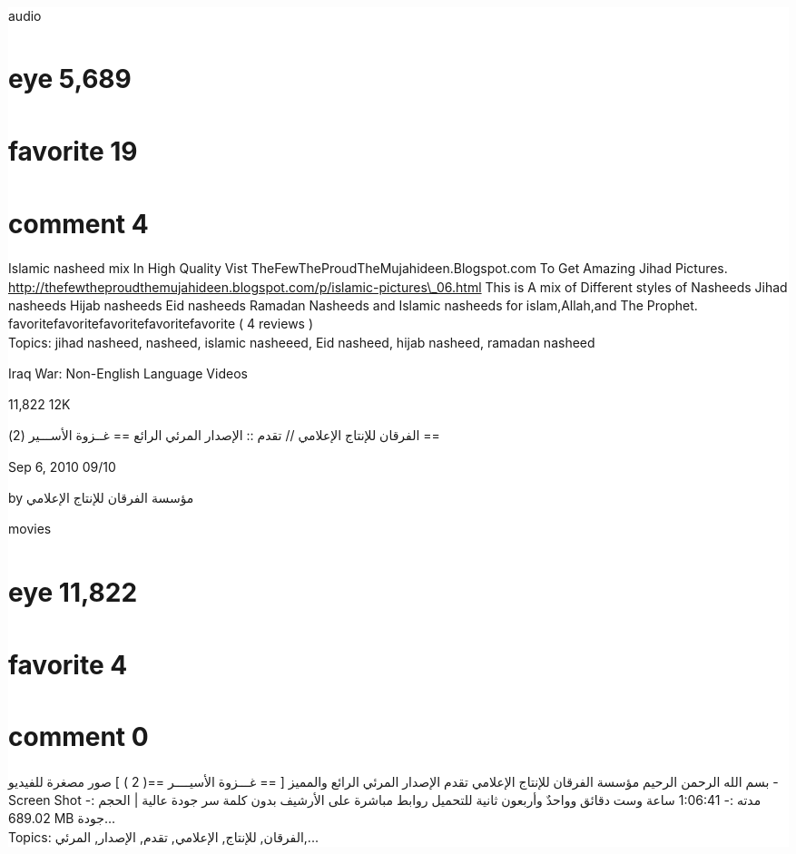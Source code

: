 <span class="iconochive-audio" aria-hidden="true"></span><span class="sr-only">audio</span>

<span class="iconochive-eye" aria-hidden="true"></span><span class="sr-only">eye</span> 5,689
=============================================================================================

<span class="iconochive-favorite" aria-hidden="true"></span><span class="sr-only">favorite</span> 19
====================================================================================================

<span class="iconochive-comment" aria-hidden="true"></span><span class="sr-only">comment</span> 4
=================================================================================================

Islamic nasheed mix In High Quality Vist TheFewTheProudTheMujahideen.Blogspot.com To Get Amazing Jihad Pictures. http://thefewtheproudthemujahideen.blogspot.com/p/islamic-pictures\_06.html This is A mix of Different styles of Nasheeds Jihad nasheeds Hijab nasheeds Eid nasheeds Ramadan Nasheeds and Islamic nasheeds for islam,Allah,and The Prophet.  
<span alt="5.00 out of 5 stars" title="5.00 out of 5 stars"><span class="iconochive-favorite" aria-hidden="true"></span><span class="sr-only">favorite</span><span class="iconochive-favorite" aria-hidden="true"></span><span class="sr-only">favorite</span><span class="iconochive-favorite" aria-hidden="true"></span><span class="sr-only">favorite</span><span class="iconochive-favorite" aria-hidden="true"></span><span class="sr-only">favorite</span><span class="iconochive-favorite" aria-hidden="true"></span><span class="sr-only">favorite</span></span> ( 4 reviews )  
Topics: jihad nasheed, nasheed, islamic nasheeed, Eid nasheed, hijab nasheed, ramadan nasheed  

<a href="/details/iraq_middleeast" class="stealth"></a>

Iraq War: Non-English Language Videos

11,822 12K

[](/details/A-Y-M-42 "الفرقان للإنتاج الإعلامي // تقدم :: الإصدار المرئي الرائع == غــزوة الأســـير (2) ==")

الفرقان للإنتاج الإعلامي // تقدم :: الإصدار المرئي الرائع == غــزوة الأســـير (2) ==

Sep 6, 2010 09/10

<span class="hidden-lists">by</span> <span class="byv" title="مؤسسة الفرقان للإنتاج الإعلامي">مؤسسة الفرقان للإنتاج الإعلامي</span>

<span class="iconochive-movies" aria-hidden="true"></span><span class="sr-only">movies</span>

<span class="iconochive-eye" aria-hidden="true"></span><span class="sr-only">eye</span> 11,822
==============================================================================================

<span class="iconochive-favorite" aria-hidden="true"></span><span class="sr-only">favorite</span> 4
===================================================================================================

<span class="iconochive-comment" aria-hidden="true"></span><span class="sr-only">comment</span> 0
=================================================================================================

بسم الله الرحمن الرحيم مؤسسة الفرقان للإنتاج الإعلامي تقدم الإصدار المرئي الرائع والمميز \[ == غـــزوة الأسيــــر ==( 2 ) \] صور مصغرة للفيديو - Screen Shot مدته :- 1:06:41 ساعة وست دقائق وواحدٌ وأربعون ثانية للتحميل روابط مباشرة على الأرشيف بدون كلمة سر جودة عالية | الحجم :- 689.02 MB جودة...  
Topics: الفرقان, للإنتاج, الإعلامي, تقدم, الإصدار, المرئي,...  

<a href="/details/iraq_middleeast" class="stealth"></a>
